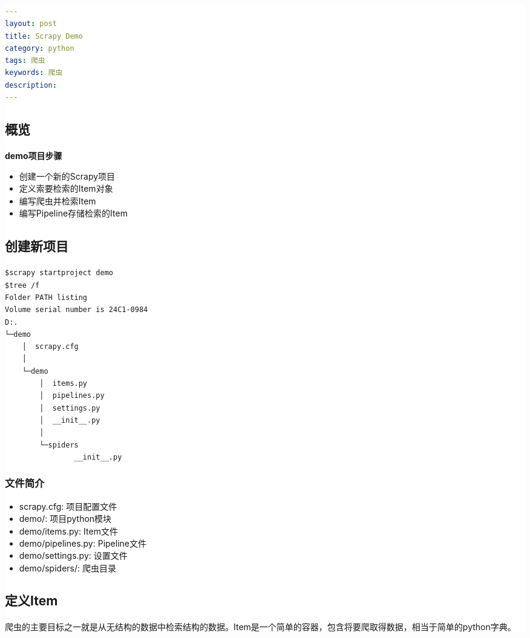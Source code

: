 ```yaml
---
layout: post
title: Scrapy Demo
category: python
tags: 爬虫
keywords: 爬虫
description: 
---
```


## 概览

**demo项目步骤**

* 创建一个新的Scrapy项目
* 定义索要检索的Item对象
* 编写爬虫并检索Item
* 编写Pipeline存储检索的Item

## 创建新项目

	$scrapy startproject demo
	$tree /f
	Folder PATH listing
	Volume serial number is 24C1-0984
	D:.
	└─demo
	    │  scrapy.cfg
	    │
	    └─demo
	        │  items.py
	        │  pipelines.py
	        │  settings.py
	        │  __init__.py
	        │
	        └─spiders
	                __init__.py

### 文件简介
* scrapy.cfg: 项目配置文件
* demo/: 项目python模块
* demo/items.py: Item文件
* demo/pipelines.py: Pipeline文件
* demo/settings.py: 设置文件
* demo/spiders/: 爬虫目录

## 定义Item
爬虫的主要目标之一就是从无结构的数据中检索结构的数据。Item是一个简单的容器，包含将要爬取得数据，相当于简单的python字典。
